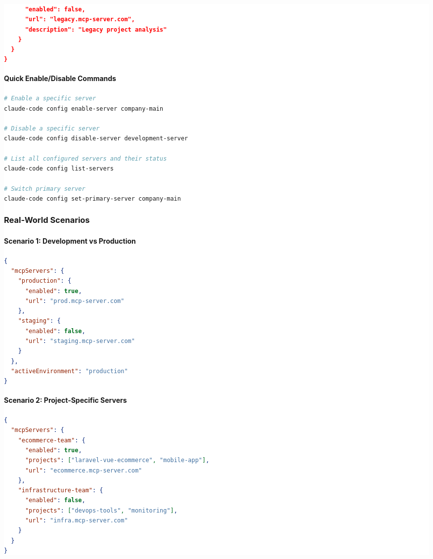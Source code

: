 ```json
      "enabled": false,
      "url": "legacy.mcp-server.com",
      "description": "Legacy project analysis"
    }
  }
}
```

#### Quick Enable/Disable Commands
```bash
# Enable a specific server
claude-code config enable-server company-main

# Disable a specific server  
claude-code config disable-server development-server

# List all configured servers and their status
claude-code config list-servers

# Switch primary server
claude-code config set-primary-server company-main
```

### Real-World Scenarios

#### Scenario 1: Development vs Production
```json
{
  "mcpServers": {
    "production": {
      "enabled": true,
      "url": "prod.mcp-server.com"
    },
    "staging": {
      "enabled": false,
      "url": "staging.mcp-server.com"
    }
  },
  "activeEnvironment": "production"
}
```

#### Scenario 2: Project-Specific Servers
```json
{
  "mcpServers": {
    "ecommerce-team": {
      "enabled": true,
      "projects": ["laravel-vue-ecommerce", "mobile-app"],
      "url": "ecommerce.mcp-server.com"
    },
    "infrastructure-team": {
      "enabled": false,
      "projects": ["devops-tools", "monitoring"],
      "url": "infra.mcp-server.com"
    }
  }
}
```
